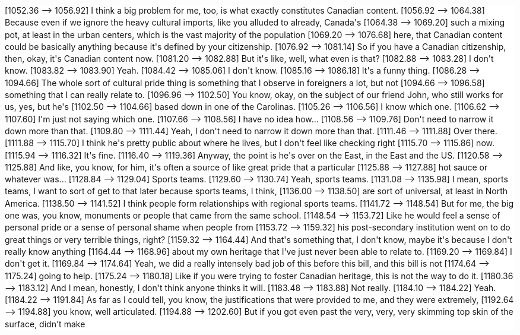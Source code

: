 [1052.36 --> 1056.92]  I think a big problem for me, too, is what exactly constitutes Canadian content.
[1056.92 --> 1064.38]  Because even if we ignore the heavy cultural imports, like you alluded to already, Canada's
[1064.38 --> 1069.20]  such a mixing pot, at least in the urban centers, which is the vast majority of the population
[1069.20 --> 1076.68]  here, that Canadian content could be basically anything because it's defined by your citizenship.
[1076.92 --> 1081.14]  So if you have a Canadian citizenship, then, okay, it's Canadian content now.
[1081.20 --> 1082.88]  But it's like, well, what even is that?
[1082.88 --> 1083.28]  I don't know.
[1083.82 --> 1083.90]  Yeah.
[1084.42 --> 1085.06]  I don't know.
[1085.16 --> 1086.18]  It's a funny thing.
[1086.28 --> 1094.66]  The whole sort of cultural pride thing is something that I observe in foreigners a lot, but not
[1094.66 --> 1096.58]  something that I can really relate to.
[1096.96 --> 1102.50]  You know, okay, on the subject of our friend John, who still works for us, yes, but he's
[1102.50 --> 1104.66]  based down in one of the Carolinas.
[1105.26 --> 1106.56]  I know which one.
[1106.62 --> 1107.60]  I'm just not saying which one.
[1107.66 --> 1108.56]  I have no idea how...
[1108.56 --> 1109.76]  Don't need to narrow it down more than that.
[1109.80 --> 1111.44]  Yeah, I don't need to narrow it down more than that.
[1111.46 --> 1111.88]  Over there.
[1111.88 --> 1115.70]  I think he's pretty public about where he lives, but I don't feel like checking right
[1115.70 --> 1115.86]  now.
[1115.94 --> 1116.32]  It's fine.
[1116.40 --> 1119.36]  Anyway, the point is he's over on the East, in the East and the US.
[1120.58 --> 1125.88]  And like, you know, for him, it's often a source of like great pride that a particular
[1125.88 --> 1127.88]  hot sauce or whatever was...
[1128.84 --> 1129.04]  Sports teams.
[1129.60 --> 1130.74]  Yeah, sports teams.
[1131.08 --> 1135.98]  I mean, sports teams, I want to sort of get to that later because sports teams, I think,
[1136.00 --> 1138.50]  are sort of universal, at least in North America.
[1138.50 --> 1141.52]  I think people form relationships with regional sports teams.
[1141.72 --> 1148.54]  But for me, the big one was, you know, monuments or people that came from the same school.
[1148.54 --> 1153.72]  Like he would feel a sense of personal pride or a sense of personal shame when people from
[1153.72 --> 1159.32]  his post-secondary institution went on to do great things or very terrible things, right?
[1159.32 --> 1164.44]  And that's something that, I don't know, maybe it's because I don't really know anything
[1164.44 --> 1168.96]  about my own heritage that I've just never been able to relate to.
[1169.20 --> 1169.84]  I don't get it.
[1169.84 --> 1174.64]  Yeah, we did a really intensely bad job of this before this bill, and this bill is not
[1174.64 --> 1175.24]  going to help.
[1175.24 --> 1180.18]  Like if you were trying to foster Canadian heritage, this is not the way to do it.
[1180.36 --> 1183.12]  And I mean, honestly, I don't think anyone thinks it will.
[1183.48 --> 1183.88]  Not really.
[1184.10 --> 1184.22]  Yeah.
[1184.22 --> 1191.84]  As far as I could tell, you know, the justifications that were provided to me, and they were extremely,
[1192.64 --> 1194.88]  you know, well articulated.
[1194.88 --> 1202.60]  But if you got even past the very, very, very skimming top skin of the surface, didn't make